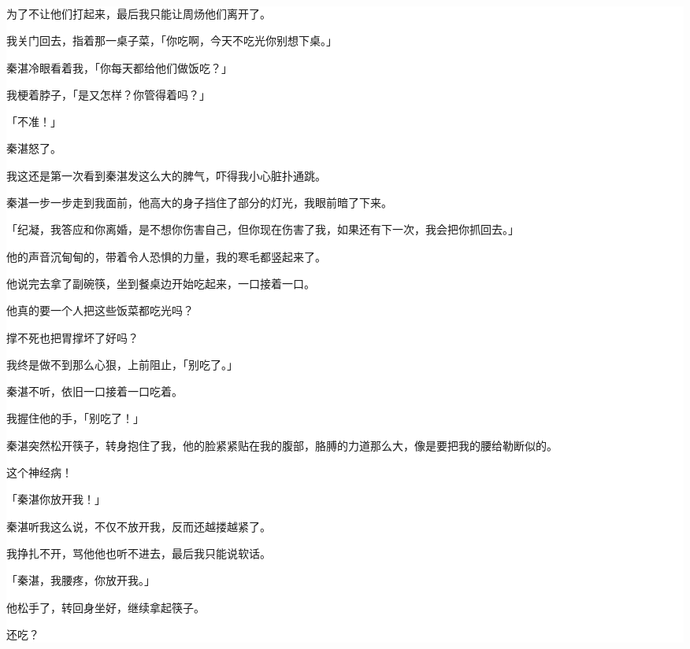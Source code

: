 
为了不让他们打起来，最后我只能让周炀他们离开了。


我关门回去，指着那一桌子菜，「你吃啊，今天不吃光你别想下桌。」


秦湛冷眼看着我，「你每天都给他们做饭吃？」


我梗着脖子，「是又怎样？你管得着吗？」


「不准！」


秦湛怒了。


我这还是第一次看到秦湛发这么大的脾气，吓得我小心脏扑通跳。


秦湛一步一步走到我面前，他高大的身子挡住了部分的灯光，我眼前暗了下来。


「纪凝，我答应和你离婚，是不想你伤害自己，但你现在伤害了我，如果还有下一次，我会把你抓回去。」


他的声音沉甸甸的，带着令人恐惧的力量，我的寒毛都竖起来了。


他说完去拿了副碗筷，坐到餐桌边开始吃起来，一口接着一口。


他真的要一个人把这些饭菜都吃光吗？


撑不死也把胃撑坏了好吗？


我终是做不到那么心狠，上前阻止，「别吃了。」


秦湛不听，依旧一口接着一口吃着。


我握住他的手，「别吃了！」


秦湛突然松开筷子，转身抱住了我，他的脸紧紧贴在我的腹部，胳膊的力道那么大，像是要把我的腰给勒断似的。


这个神经病！


「秦湛你放开我！」


秦湛听我这么说，不仅不放开我，反而还越搂越紧了。


我挣扎不开，骂他他也听不进去，最后我只能说软话。


「秦湛，我腰疼，你放开我。」


他松手了，转回身坐好，继续拿起筷子。


还吃？

